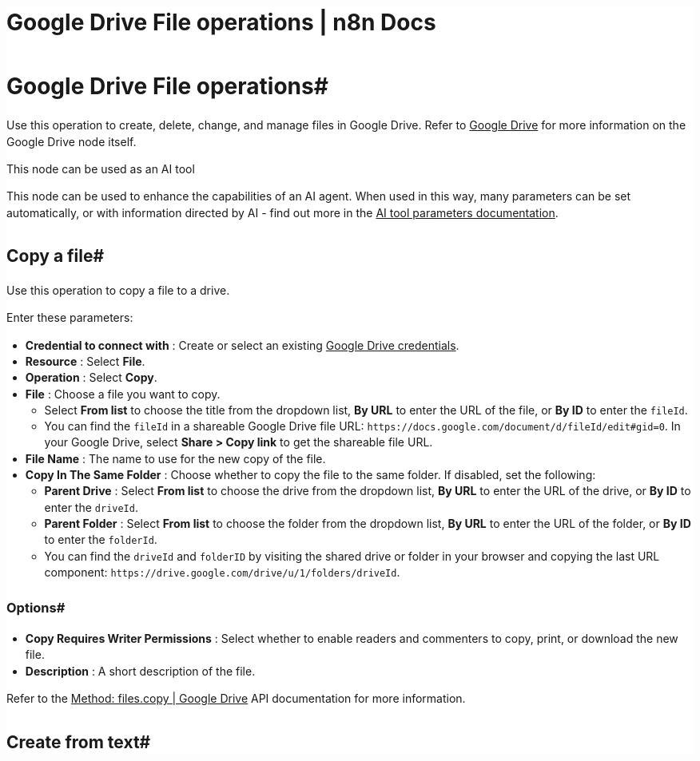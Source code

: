 # Google Drive File operations | n8n Docs

[ ](https://github.com/n8n-io/n8n-docs/edit/main/docs/integrations/builtin/app-nodes/n8n-nodes-base.googledrive/file-operations.md "Edit this page")

# Google Drive File operations#

Use this operation to create, delete, change, and manage files in Google Drive. Refer to [Google Drive](../) for more information on the Google Drive node itself.

This node can be used as an AI tool

This node can be used to enhance the capabilities of an AI agent. When used in this way, many parameters can be set automatically, or with information directed by AI - find out more in the [AI tool parameters documentation](../../../../../advanced-ai/examples/using-the-fromai-function/).

## Copy a file#

Use this operation to copy a file to a drive.

Enter these parameters:

  * **Credential to connect with** : Create or select an existing [Google Drive credentials](../../../credentials/google/).
  * **Resource** : Select **File**.
  * **Operation** : Select **Copy**.
  * **File** : Choose a file you want to copy. 
    * Select **From list** to choose the title from the dropdown list, **By URL** to enter the URL of the file, or **By ID** to enter the `fileId`. 
    * You can find the `fileId` in a shareable Google Drive file URL: `https://docs.google.com/document/d/fileId/edit#gid=0`. In your Google Drive, select **Share > Copy link** to get the shareable file URL.
  * **File Name** : The name to use for the new copy of the file.
  * **Copy In The Same Folder** : Choose whether to copy the file to the same folder. If disabled, set the following:
    * **Parent Drive** : Select **From list** to choose the drive from the dropdown list, **By URL** to enter the URL of the drive, or **By ID** to enter the `driveId`. 
    * **Parent Folder** : Select **From list** to choose the folder from the dropdown list, **By URL** to enter the URL of the folder, or **By ID** to enter the `folderId`. 
    * You can find the `driveId` and `folderID` by visiting the shared drive or folder in your browser and copying the last URL component: `https://drive.google.com/drive/u/1/folders/driveId`.

### Options#

  * **Copy Requires Writer Permissions** : Select whether to enable readers and commenters to copy, print, or download the new file.
  * **Description** : A short description of the file.

Refer to the [Method: files.copy | Google Drive](https://developers.google.com/drive/api/reference/rest/v2/files/copy) API documentation for more information.

## Create from text#
